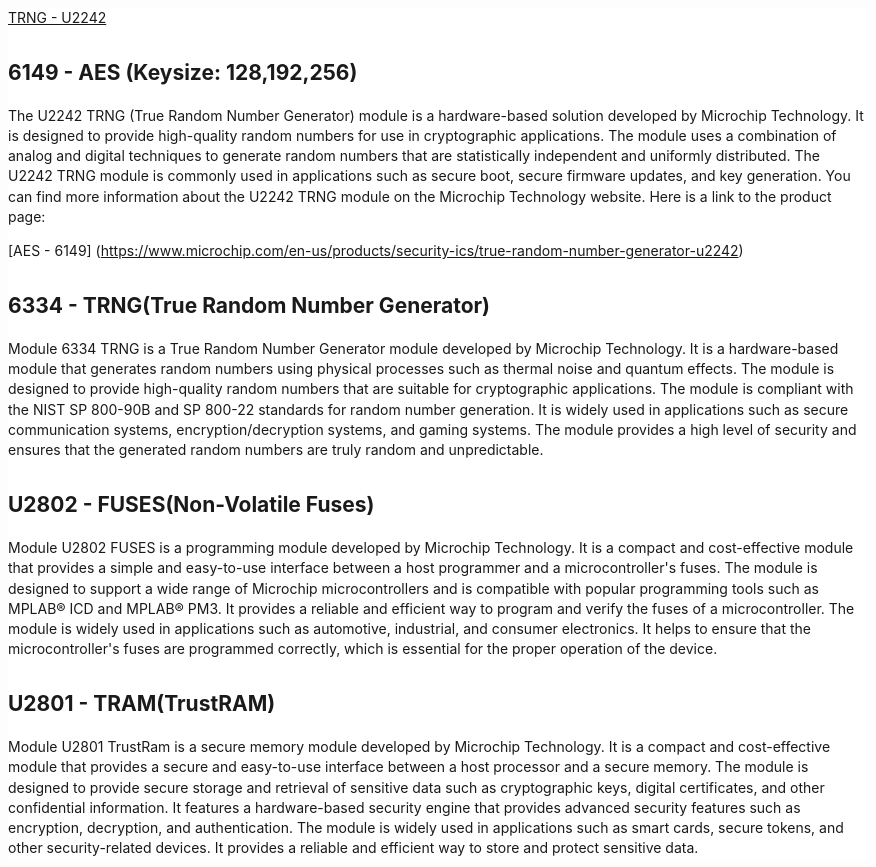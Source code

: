 [TRNG - U2242](https://www.microchip.com/en-us/products/security-ics/true-random-number-generator-u2242)

## 6149  - AES (Keysize: 128,192,256)    

The U2242 TRNG (True Random Number Generator) module is a hardware-based
solution developed by Microchip Technology. It is designed to provide
high-quality random numbers for use in cryptographic applications. The module
uses a combination of analog and digital techniques to generate random numbers
that are statistically independent and uniformly distributed. The U2242 TRNG
module is commonly used in applications such as secure boot, secure firmware
updates, and key generation. You can find more information about the U2242 TRNG
module on the Microchip Technology website. Here is a link to the product page:

[AES - 6149] (https://www.microchip.com/en-us/products/security-ics/true-random-number-generator-u2242)

## 6334  - TRNG(True Random Number Generator)

Module 6334 TRNG is a True Random Number Generator module developed by
Microchip Technology. It is a hardware-based module that generates random
numbers using physical processes such as thermal noise and quantum effects. The
module is designed to provide high-quality random numbers that are suitable for
cryptographic applications. The module is compliant with the NIST SP 800-90B
and SP 800-22 standards for random number generation. It is widely used in
applications such as secure communication systems, encryption/decryption
systems, and gaming systems. The module provides a high level of security and
ensures that the generated random numbers are truly random and unpredictable.

## U2802 - FUSES(Non-Volatile Fuses)     

Module U2802 FUSES is a programming module developed by Microchip Technology.
It is a compact and cost-effective module that provides a simple and
easy-to-use interface between a host programmer and a microcontroller's fuses.
The module is designed to support a wide range of Microchip microcontrollers
and is compatible with popular programming tools such as MPLAB® ICD and MPLAB®
PM3. It provides a reliable and efficient way to program and verify the fuses
of a microcontroller. The module is widely used in applications such as
automotive, industrial, and consumer electronics. It helps to ensure that the
microcontroller's fuses are programmed correctly, which is essential for the
proper operation of the device.

## U2801 - TRAM(TrustRAM)    

Module U2801 TrustRam is a secure memory module developed by Microchip
Technology. It is a compact and cost-effective module that provides a secure
and easy-to-use interface between a host processor and a secure memory. The
module is designed to provide secure storage and retrieval of sensitive data
such as cryptographic keys, digital certificates, and other confidential
information. It features a hardware-based security engine that provides
advanced security features such as encryption, decryption, and authentication.
The module is widely used in applications such as smart cards, secure tokens,
and other security-related devices. It provides a reliable and efficient way to
store and protect sensitive data.
